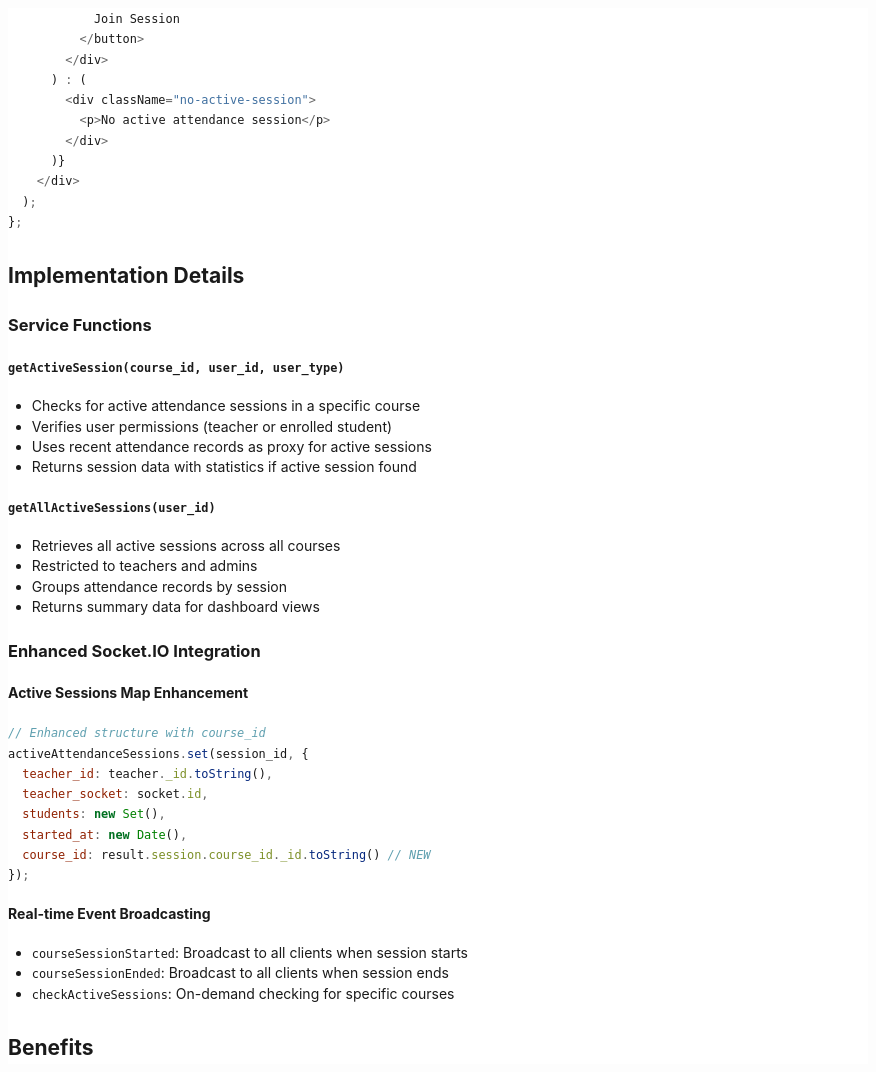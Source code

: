 ```javascript
            Join Session
          </button>
        </div>
      ) : (
        <div className="no-active-session">
          <p>No active attendance session</p>
        </div>
      )}
    </div>
  );
};
```

## Implementation Details

### Service Functions

#### `getActiveSession(course_id, user_id, user_type)`
- Checks for active attendance sessions in a specific course
- Verifies user permissions (teacher or enrolled student)
- Uses recent attendance records as proxy for active sessions
- Returns session data with statistics if active session found

#### `getAllActiveSessions(user_id)`
- Retrieves all active sessions across all courses
- Restricted to teachers and admins
- Groups attendance records by session
- Returns summary data for dashboard views

### Enhanced Socket.IO Integration

#### Active Sessions Map Enhancement
```javascript
// Enhanced structure with course_id
activeAttendanceSessions.set(session_id, {
  teacher_id: teacher._id.toString(),
  teacher_socket: socket.id,
  students: new Set(),
  started_at: new Date(),
  course_id: result.session.course_id._id.toString() // NEW
});
```

#### Real-time Event Broadcasting
- `courseSessionStarted`: Broadcast to all clients when session starts
- `courseSessionEnded`: Broadcast to all clients when session ends
- `checkActiveSessions`: On-demand checking for specific courses

## Benefits
